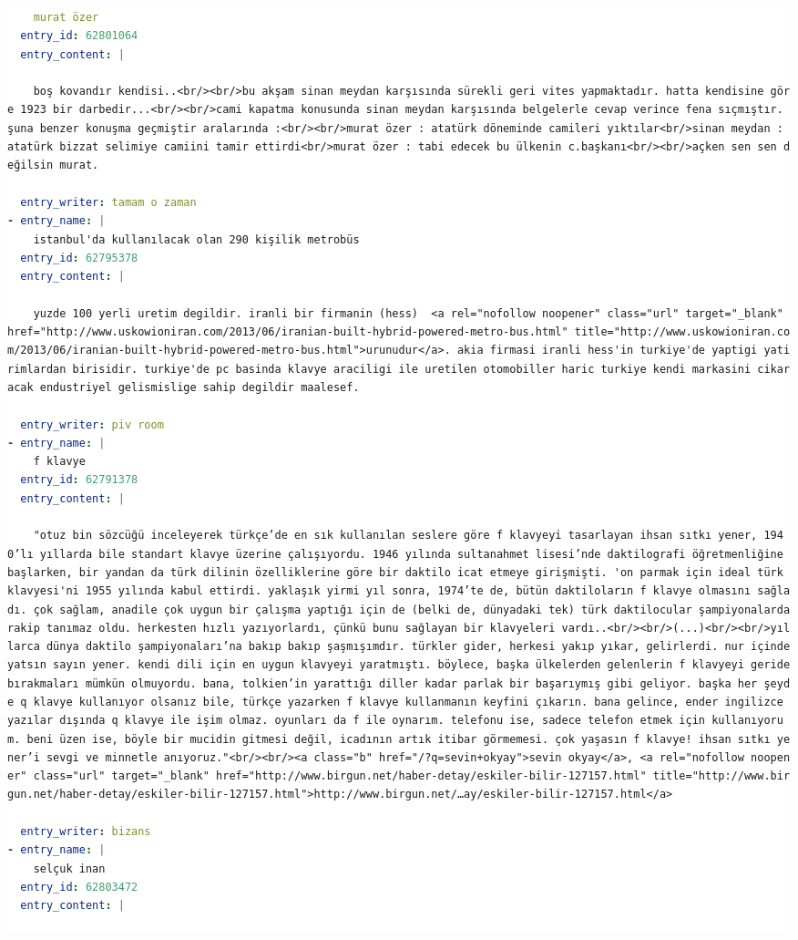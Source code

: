 ```yaml
    murat özer
  entry_id: 62801064
  entry_content: |
    
    boş kovandır kendisi..<br/><br/>bu akşam sinan meydan karşısında sürekli geri vites yapmaktadır. hatta kendisine göre 1923 bir darbedir...<br/><br/>cami kapatma konusunda sinan meydan karşısında belgelerle cevap verince fena sıçmıştır. şuna benzer konuşma geçmiştir aralarında :<br/><br/>murat özer : atatürk döneminde camileri yıktılar<br/>sinan meydan : atatürk bizzat selimiye camiini tamir ettirdi<br/>murat özer : tabi edecek bu ülkenin c.başkanı<br/><br/>açken sen sen değilsin murat.
   
  entry_writer: tamam o zaman
- entry_name: |
    istanbul'da kullanılacak olan 290 kişilik metrobüs
  entry_id: 62795378
  entry_content: |
    
    yuzde 100 yerli uretim degildir. iranli bir firmanin (hess)  <a rel="nofollow noopener" class="url" target="_blank" href="http://www.uskowioniran.com/2013/06/iranian-built-hybrid-powered-metro-bus.html" title="http://www.uskowioniran.com/2013/06/iranian-built-hybrid-powered-metro-bus.html">urunudur</a>. akia firmasi iranli hess'in turkiye'de yaptigi yatirimlardan birisidir. turkiye'de pc basinda klavye araciligi ile uretilen otomobiller haric turkiye kendi markasini cikaracak endustriyel gelismislige sahip degildir maalesef.
   
  entry_writer: piv room
- entry_name: |
    f klavye
  entry_id: 62791378
  entry_content: |
    
    "otuz bin sözcüğü inceleyerek türkçe’de en sık kullanılan seslere göre f klavyeyi tasarlayan ihsan sıtkı yener, 1940’lı yıllarda bile standart klavye üzerine çalışıyordu. 1946 yılında sultanahmet lisesi’nde daktilografi öğretmenliğine başlarken, bir yandan da türk dilinin özelliklerine göre bir daktilo icat etmeye girişmişti. 'on parmak için ideal türk klavyesi'ni 1955 yılında kabul ettirdi. yaklaşık yirmi yıl sonra, 1974’te de, bütün daktiloların f klavye olmasını sağladı. çok sağlam, anadile çok uygun bir çalışma yaptığı için de (belki de, dünyadaki tek) türk daktilocular şampiyonalarda rakip tanımaz oldu. herkesten hızlı yazıyorlardı, çünkü bunu sağlayan bir klavyeleri vardı..<br/><br/>(...)<br/><br/>yıllarca dünya daktilo şampiyonaları’na bakıp bakıp şaşmışımdır. türkler gider, herkesi yakıp yıkar, gelirlerdi. nur içinde yatsın sayın yener. kendi dili için en uygun klavyeyi yaratmıştı. böylece, başka ülkelerden gelenlerin f klavyeyi geride bırakmaları mümkün olmuyordu. bana, tolkien’in yarattığı diller kadar parlak bir başarıymış gibi geliyor. başka her şeyde q klavye kullanıyor olsanız bile, türkçe yazarken f klavye kullanmanın keyfini çıkarın. bana gelince, ender ingilizce yazılar dışında q klavye ile işim olmaz. oyunları da f ile oynarım. telefonu ise, sadece telefon etmek için kullanıyorum. beni üzen ise, böyle bir mucidin gitmesi değil, icadının artık itibar görmemesi. çok yaşasın f klavye! ihsan sıtkı yener’i sevgi ve minnetle anıyoruz."<br/><br/><a class="b" href="/?q=sevin+okyay">sevin okyay</a>, <a rel="nofollow noopener" class="url" target="_blank" href="http://www.birgun.net/haber-detay/eskiler-bilir-127157.html" title="http://www.birgun.net/haber-detay/eskiler-bilir-127157.html">http://www.birgun.net/…ay/eskiler-bilir-127157.html</a>
   
  entry_writer: bizans
- entry_name: |
    selçuk inan
  entry_id: 62803472
  entry_content: |
    
```